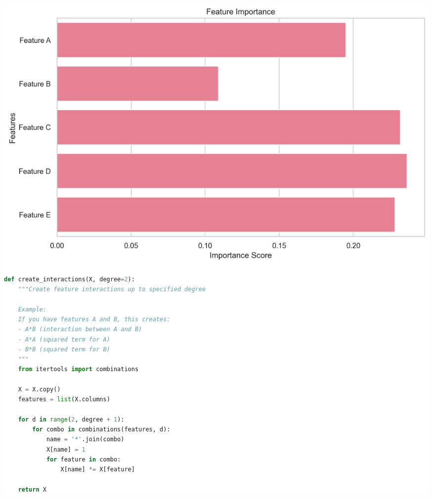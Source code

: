 ![Feature Importance](assets/feature_importance.png)

```python
def create_interactions(X, degree=2):
    """Create feature interactions up to specified degree
    
    Example:
    If you have features A and B, this creates:
    - A*B (interaction between A and B)
    - A*A (squared term for A)
    - B*B (squared term for B)
    """
    from itertools import combinations
    
    X = X.copy()
    features = list(X.columns)
    
    for d in range(2, degree + 1):
        for combo in combinations(features, d):
            name = '*'.join(combo)
            X[name] = 1
            for feature in combo:
                X[name] *= X[feature]
    
    return X
```
